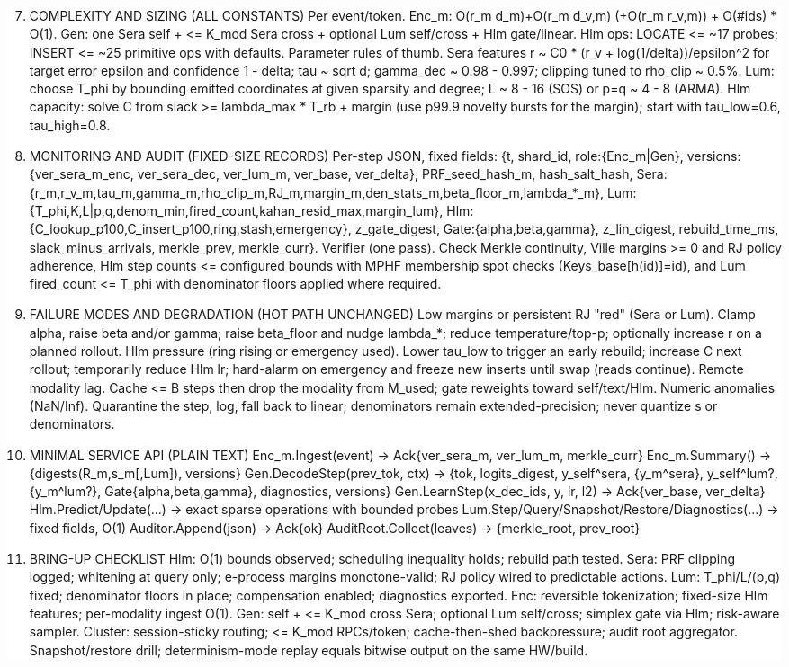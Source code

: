 7. COMPLEXITY AND SIZING (ALL CONSTANTS)
   Per event/token. Enc_m: O(r_m d_m)+O(r_m d_v,m) (+O(r_m r_v,m)) + O(#ids) * O(1). Gen: one Sera self + <= K_mod Sera cross + optional Lum self/cross + Hlm gate/linear. Hlm ops: LOCATE <= ~17 probes; INSERT <= ~25 primitive ops with defaults.
   Parameter rules of thumb. Sera features r ~ C0 * (r_v + log(1/delta))/epsilon^2 for target error epsilon and confidence 1 - delta; tau ~ sqrt d; gamma_dec ~ 0.98 - 0.997; clipping tuned to rho_clip ~ 0.5%. Lum: choose T_phi by bounding emitted coordinates at given sparsity and degree; L ~ 8 - 16 (SOS) or p=q ~ 4 - 8 (ARMA). Hlm capacity: solve C from slack >= lambda_max * T_rb + margin (use p99.9 novelty bursts for the margin); start with tau_low=0.6, tau_high=0.8.

8. MONITORING AND AUDIT (FIXED-SIZE RECORDS)
   Per-step JSON, fixed fields: {t, shard_id, role:{Enc_m|Gen}, versions:{ver_sera_m_enc, ver_sera_dec, ver_lum_m, ver_base, ver_delta}, PRF_seed_hash_m, hash_salt_hash, Sera:{r_m,r_v_m,tau_m,gamma_m,rho_clip_m,RJ_m,margin_m,den_stats_m,beta_floor_m,lambda_*_m}, Lum:{T_phi,K,L|p,q,denom_min,fired_count,kahan_resid_max,margin_lum}, Hlm:{C_lookup_p100,C_insert_p100,ring,stash,emergency}, z_gate_digest, Gate:{alpha,beta,gamma}, z_lin_digest, rebuild_time_ms, slack_minus_arrivals, merkle_prev, merkle_curr}.
   Verifier (one pass). Check Merkle continuity, Ville margins >= 0 and RJ policy adherence, Hlm step counts <= configured bounds with MPHF membership spot checks (Keys_base[h(id)]=id), and Lum fired_count <= T_phi with denominator floors applied where required.

9. FAILURE MODES AND DEGRADATION (HOT PATH UNCHANGED)
   Low margins or persistent RJ "red" (Sera or Lum). Clamp alpha, raise beta and/or gamma; raise beta_floor and nudge lambda_*; reduce temperature/top-p; optionally increase r on a planned rollout.
   Hlm pressure (ring rising or emergency used). Lower tau_low to trigger an early rebuild; increase C next rollout; temporarily reduce Hlm lr; hard-alarm on emergency and freeze new inserts until swap (reads continue).
   Remote modality lag. Cache <= B steps then drop the modality from M_used; gate reweights toward self/text/Hlm.
   Numeric anomalies (NaN/Inf). Quarantine the step, log, fall back to linear; denominators remain extended-precision; never quantize s or denominators.

10. MINIMAL SERVICE API (PLAIN TEXT)
    Enc_m.Ingest(event) -> Ack{ver_sera_m, ver_lum_m, merkle_curr}
    Enc_m.Summary() -> {digests(R_m,s_m[,Lum]), versions}
    Gen.DecodeStep(prev_tok, ctx) -> {tok, logits_digest, y_self^sera, {y_m^sera}, y_self^lum?, {y_m^lum?}, Gate{alpha,beta,gamma}, diagnostics, versions}
    Gen.LearnStep(x_dec_ids, y, lr, l2) -> Ack{ver_base, ver_delta}
    Hlm.Predict/Update(...) -> exact sparse operations with bounded probes
    Lum.Step/Query/Snapshot/Restore/Diagnostics(...) -> fixed fields, O(1)
    Auditor.Append(json) -> Ack{ok}
    AuditRoot.Collect(leaves) -> {merkle_root, prev_root}

11. BRING-UP CHECKLIST
    Hlm: O(1) bounds observed; scheduling inequality holds; rebuild path tested.
    Sera: PRF clipping logged; whitening at query only; e-process margins monotone-valid; RJ policy wired to predictable actions.
    Lum: T_phi/L/(p,q) fixed; denominator floors in place; compensation enabled; diagnostics exported.
    Enc: reversible tokenization; fixed-size Hlm features; per-modality ingest O(1).
    Gen: self + <= K_mod cross Sera; optional Lum self/cross; simplex gate via Hlm; risk-aware sampler.
    Cluster: session-sticky routing; <= K_mod RPCs/token; cache-then-shed backpressure; audit root aggregator.
    Snapshot/restore drill; determinism-mode replay equals bitwise output on the same HW/build.
